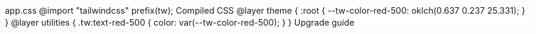 app.css
@import "tailwindcss" prefix(tw);
Compiled CSS
@layer theme {
  :root {
    --tw-color-red-500: oklch(0.637 0.237 25.331);
  }
}
@layer utilities {
  .tw\:text-red-500 {
    color: var(--tw-color-red-500);
  }
}
Upgrade guide
